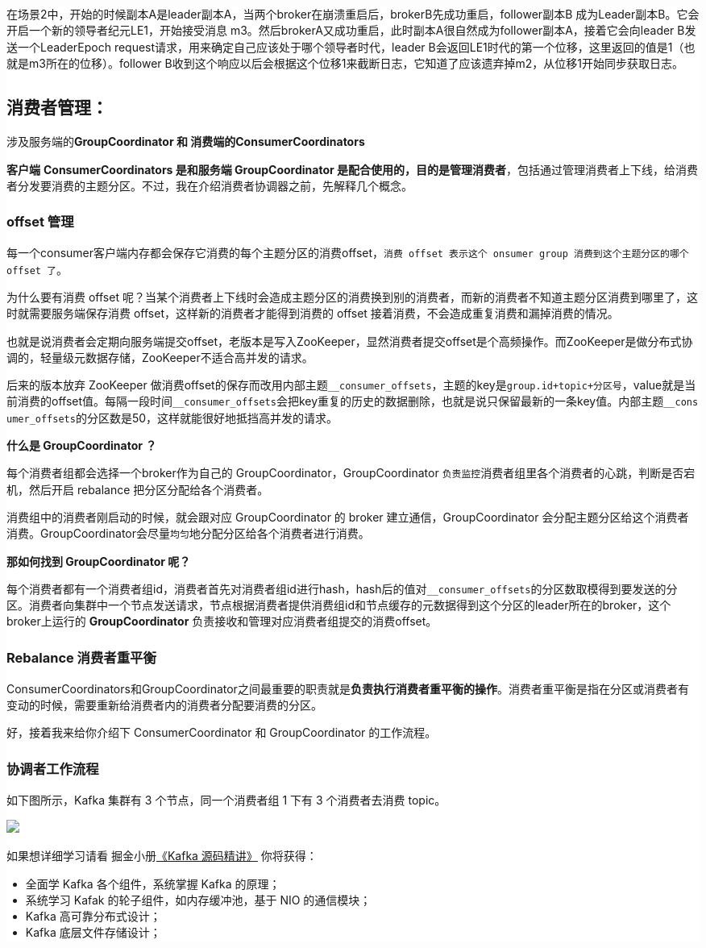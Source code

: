 在场景2中，开始的时候副本A是leader副本A，当两个broker在崩溃重启后，brokerB先成功重启，follower副本B 成为Leader副本B。它会开启一个新的领导者纪元LE1，开始接受消息 m3。然后brokerA又成功重启，此时副本A很自然成为follower副本A，接着它会向leader B发送一个LeaderEpoch request请求，用来确定自己应该处于哪个领导者时代，leader B会返回LE1时代的第一个位移，这里返回的值是1（也就是m3所在的位移）。follower B收到这个响应以后会根据这个位移1来截断日志，它知道了应该遗弃掉m2，从位移1开始同步获取日志。

消费者管理：
------

涉及服务端的**GroupCoordinator 和 消费端的ConsumerCoordinators**

**客户端** **ConsumerCoordinators 是和服务端 GroupCoordinator 是配合使用的，目的是管理消费者**，包括通过管理消费者上下线，给消费者分发要消费的主题分区。不过，我在介绍消费者协调器之前，先解释几个概念。

### offset 管理

每一个consumer客户端内存都会保存它消费的每个主题分区的消费offset，`消费 offset 表示这个 onsumer group 消费到这个主题分区的哪个 offset 了`。

为什么要有消费 offset 呢？当某个消费者上下线时会造成主题分区的消费换到别的消费者，而新的消费者不知道主题分区消费到哪里了，这时就需要服务端保存消费 offset，这样新的消费者才能得到消费的 offset 接着消费，不会造成重复消费和漏掉消费的情况。

也就是说消费者会定期向服务端提交offset，老版本是写入ZooKeeper，显然消费者提交offset是个高频操作。而ZooKeeper是做分布式协调的，轻量级元数据存储，ZooKeeper不适合高并发的请求。

后来的版本放弃 ZooKeeper 做消费offset的保存而改用内部主题`__consumer_offsets`，主题的key是`group.id+topic+分区号`，value就是当前消费的offset值。每隔一段时间`__consumer_offsets`会把key重复的历史的数据删除，也就是说只保留最新的一条key值。内部主题`__consumer_offsets`的分区数是50，这样就能很好地抵挡高并发的请求。

**什么是 GroupCoordinator ？**

每个消费者组都会选择一个broker作为自己的 GroupCoordinator，GroupCoordinator `负责监控`消费者组里各个消费者的心跳，判断是否宕机，然后开启 rebalance 把分区分配给各个消费者。

消费组中的消费者刚启动的时候，就会跟对应 GroupCoordinator 的 broker 建立通信，GroupCoordinator 会分配主题分区给这个消费者消费。GroupCoordinator会尽量`均匀`地分配分区给各个消费者进行消费。

**那如何找到 GroupCoordinator 呢？**

每个消费者都有一个消费者组id，消费者首先对消费者组id进行hash，hash后的值对`__consumer_offsets`的分区数取模得到要发送的分区。消费者向集群中一个节点发送请求，节点根据消费者提供消费组id和节点缓存的元数据得到这个分区的leader所在的broker，这个broker上运行的 **GroupCoordinator** 负责接收和管理对应消费者组提交的消费offset。

### Rebalance 消费者重平衡

ConsumerCoordinators和GroupCoordinator之间最重要的职责就是**负责执行消费者重平衡的操作**。消费者重平衡是指在分区或消费者有变动的时候，需要重新给消费者内的消费者分配要消费的分区。

好，接着我来给你介绍下 ConsumerCoordinator 和 GroupCoordinator 的工作流程。

### 协调者工作流程

如下图所示，Kafka 集群有 3 个节点，同一个消费者组 1 下有 3 个消费者去消费 topic。

![](https://p3-juejin.byteimg.com/tos-cn-i-k3u1fbpfcp/6b89ed571abd4d25836d6339f3a13188~tplv-k3u1fbpfcp-jj-mark:3024:0:0:0:q75.awebp#?w=1015&h=461&s=45684&e=png&a=1&b=fea641)

如果想详细学习请看 掘金小册[《Kafka 源码精讲》](https://juejin.cn/book/7017291709167960064 "https://juejin.cn/book/7017291709167960064") 你将获得：

*   全面学 Kafka 各个组件，系统掌握 Kafka 的原理；
*   系统学习 Kafak 的轮子组件，如内存缓冲池，基于 NIO 的通信模块；
*   Kafka 高可靠分布式设计；
*   Kafka 底层文件存储设计；
